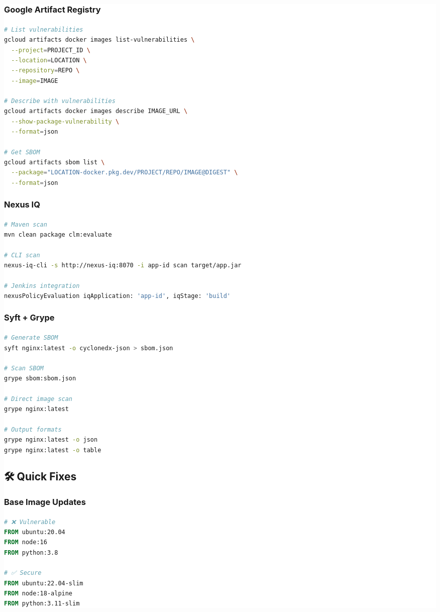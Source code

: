 ### Google Artifact Registry
```bash
# List vulnerabilities
gcloud artifacts docker images list-vulnerabilities \
  --project=PROJECT_ID \
  --location=LOCATION \
  --repository=REPO \
  --image=IMAGE

# Describe with vulnerabilities
gcloud artifacts docker images describe IMAGE_URL \
  --show-package-vulnerability \
  --format=json

# Get SBOM
gcloud artifacts sbom list \
  --package="LOCATION-docker.pkg.dev/PROJECT/REPO/IMAGE@DIGEST" \
  --format=json
```

### Nexus IQ
```bash
# Maven scan
mvn clean package clm:evaluate

# CLI scan
nexus-iq-cli -s http://nexus-iq:8070 -i app-id scan target/app.jar

# Jenkins integration
nexusPolicyEvaluation iqApplication: 'app-id', iqStage: 'build'
```

### Syft + Grype
```bash
# Generate SBOM
syft nginx:latest -o cyclonedx-json > sbom.json

# Scan SBOM
grype sbom:sbom.json

# Direct image scan
grype nginx:latest

# Output formats
grype nginx:latest -o json
grype nginx:latest -o table
```

## 🛠 Quick Fixes

### Base Image Updates
```dockerfile
# ❌ Vulnerable
FROM ubuntu:20.04
FROM node:16
FROM python:3.8

# ✅ Secure
FROM ubuntu:22.04-slim
FROM node:18-alpine
FROM python:3.11-slim
```
